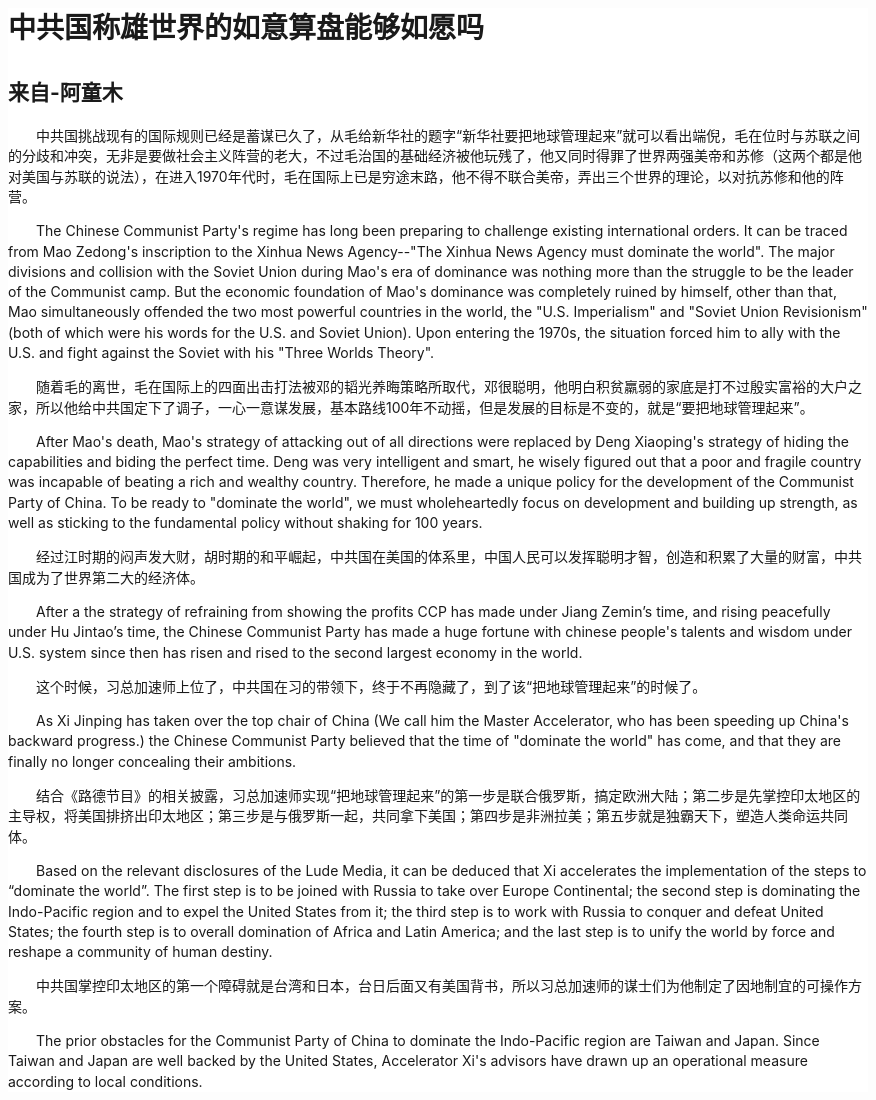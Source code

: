 # 中共国称雄世界的如意算盘能够如愿吗

## 来自-阿童木

&emsp;&emsp;中共国挑战现有的国际规则已经是蓄谋已久了，从毛给新华社的题字“新华社要把地球管理起来”就可以看出端倪，毛在位时与苏联之间的分歧和冲突，无非是要做社会主义阵营的老大，不过毛治国的基础经济被他玩残了，他又同时得罪了世界两强美帝和苏修（这两个都是他对美国与苏联的说法），在进入1970年代时，毛在国际上已是穷途末路，他不得不联合美帝，弄出三个世界的理论，以对抗苏修和他的阵营。

&emsp;&emsp;The Chinese Communist Party's regime has long been preparing to challenge existing international orders. It can be traced from Mao Zedong's inscription to the Xinhua News Agency--"The Xinhua News Agency must dominate the world". The major divisions and collision with the Soviet Union during Mao's era of dominance was nothing more than the struggle to be the leader of the Communist camp. But the economic foundation of Mao's dominance was completely ruined by himself, other than that, Mao simultaneously offended the two most powerful countries in the world, the "U.S. Imperialism" and "Soviet Union Revisionism" (both of which were his words for the U.S. and Soviet Union). Upon entering the 1970s, the situation forced him to ally with the U.S. and fight against the Soviet with his "Three Worlds Theory".

&emsp;&emsp;随着毛的离世，毛在国际上的四面出击打法被邓的韬光养晦策略所取代，邓很聪明，他明白积贫羸弱的家底是打不过殷实富裕的大户之家，所以他给中共国定下了调子，一心一意谋发展，基本路线100年不动摇，但是发展的目标是不变的，就是“要把地球管理起来”。

&emsp;&emsp;After Mao's death, Mao's strategy of attacking out of all directions were replaced by Deng Xiaoping's strategy of hiding the capabilities and biding the perfect time. Deng was very intelligent and smart, he wisely figured out that a poor and fragile country was incapable of beating a rich and wealthy country. Therefore, he made a unique policy for the development of the Communist Party of China. To be ready to "dominate the world", we must wholeheartedly focus on development and building up strength, as well as sticking  to the fundamental policy without shaking for 100 years.

&emsp;&emsp;经过江时期的闷声发大财，胡时期的和平崛起，中共国在美国的体系里，中国人民可以发挥聪明才智，创造和积累了大量的财富，中共国成为了世界第二大的经济体。

&emsp;&emsp;After a the strategy of refraining from showing the profits CCP has made under Jiang Zemin’s time, and rising peacefully under Hu Jintao’s time, the Chinese Communist Party has made a huge fortune with chinese people's talents and wisdom under U.S. system since then has risen and rised to the second largest economy in the world. 

&emsp;&emsp;这个时候，习总加速师上位了，中共国在习的带领下，终于不再隐藏了，到了该“把地球管理起来”的时候了。

&emsp;&emsp;As Xi Jinping has taken over the top chair of China (We call him the Master Accelerator, who has been speeding up China's backward progress.) the Chinese Communist Party believed that the time of "dominate the world" has come, and that they are finally no longer concealing their ambitions.

&emsp;&emsp;结合《路德节目》的相关披露，习总加速师实现“把地球管理起来”的第一步是联合俄罗斯，搞定欧洲大陆；第二步是先掌控印太地区的主导权，将美国排挤出印太地区；第三步是与俄罗斯一起，共同拿下美国；第四步是非洲拉美；第五步就是独霸天下，塑造人类命运共同体。

&emsp;&emsp;Based on the relevant disclosures of the Lude Media, it can be deduced that Xi accelerates the implementation of the steps to “dominate the world”. The first step is to be joined with Russia to take over Europe Continental; the second step is dominating the Indo-Pacific region and to expel the United States from it; the third step is to work with Russia to conquer and defeat United States; the fourth step is to overall domination of  Africa and Latin America; and the last step is to unify the world by force and reshape a community of human destiny.

&emsp;&emsp;中共国掌控印太地区的第一个障碍就是台湾和日本，台日后面又有美国背书，所以习总加速师的谋士们为他制定了因地制宜的可操作方案。

&emsp;&emsp;The prior obstacles for the Communist Party of China to dominate the Indo-Pacific region are Taiwan and Japan. Since Taiwan and Japan are well backed by the United States, Accelerator Xi's advisors have drawn up an operational measure according to local conditions. 
